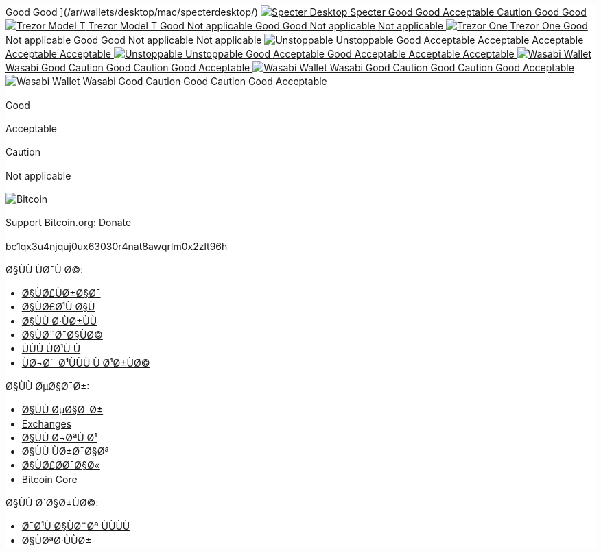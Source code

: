 Good Good ](/ar/wallets/desktop/mac/specterdesktop/) [ ![Specter
Desktop](/img/wallet/specterdesktop.png) Specter Good Good Acceptable Caution
Good Good ](/ar/wallets/desktop/linux/specterdesktop/) [ ![Trezor Model
T](/img/wallet/trezormodelt.png) Trezor Model T Good Not applicable Good Good
Not applicable Not applicable ](/ar/wallets/hardware/trezormodelt/) [ ![Trezor
One](/img/wallet/trezorone.png) Trezor One Good Not applicable Good Good Not
applicable Not applicable ](/ar/wallets/hardware/trezorone/) [
![Unstoppable](/img/wallet/unstoppable.png) Unstoppable Good Acceptable
Acceptable Acceptable Acceptable Acceptable
](/ar/wallets/mobile/ios/unstoppable/) [
![Unstoppable](/img/wallet/unstoppable.png) Unstoppable Good Acceptable Good
Acceptable Acceptable Acceptable ](/ar/wallets/mobile/android/unstoppable/) [
![Wasabi Wallet](/img/wallet/wasabi.png) Wasabi Good Caution Good Caution Good
Acceptable ](/ar/wallets/desktop/windows/wasabi/) [ ![Wasabi
Wallet](/img/wallet/wasabi.png) Wasabi Good Caution Good Caution Good
Acceptable ](/ar/wallets/desktop/mac/wasabi/) [ ![Wasabi
Wallet](/img/wallet/wasabi.png) Wasabi Good Caution Good Caution Good
Acceptable ](/ar/wallets/desktop/linux/wasabi/)

Good

Acceptable

Caution

Not applicable

[ ![Bitcoin](/img/icons/logo-footer.svg?1716491272) ](/ar/)

Support Bitcoin.org: Donate

[bc1qx3u4njquj0ux63030r4nat8awqrlm0x2zlt96h](bitcoin:bc1qx3u4njquj0ux63030r4nat8awqrlm0x2zlt96h)

Ø§ÙÙ ÙØ¯Ù Ø©:

  * [Ø§ÙØ£ÙØ±Ø§Ø¯](/ar/bitcoin-for-individuals)
  * [Ø§ÙØ£Ø¹Ù Ø§Ù](/ar/bitcoin-for-businesses)
  * [Ø§ÙÙ Ø·ÙØ±ÙÙ](https://developer.bitcoin.org/)
  * [Ø§ÙØ¨Ø¯Ø§ÙØ©](/ar/getting-started)
  * [ÙÙÙ ÙØ¹Ù Ù](/ar/how-it-works)
  * [ÙØ¬Ø¨ Ø¹ÙÙÙ Ù Ø¹Ø±ÙØ©](/ar/you-need-to-know)

Ø§ÙÙ ØµØ§Ø¯Ø±:

  * [Ø§ÙÙ ØµØ§Ø¯Ø±](/ar/resources)
  * [Exchanges](/ar/exchanges)
  * [Ø§ÙÙ Ø¬ØªÙ Ø¹](/ar/community)
  * [Ø§ÙÙ ÙØ±Ø¯Ø§Øª ](/ar/vocabulary)
  * [Ø§ÙØ£Ø­Ø¯Ø§Ø«](/ar/events)
  * [Bitcoin Core](/ar/download)

Ø§ÙÙ Ø´Ø§Ø±ÙØ©:

  * [Ø¯Ø¹Ù Ø§ÙØ¨Øª ÙÙÙÙ](/ar/support-bitcoin)
  * [Ø§ÙØªØ·ÙÙØ±](/ar/development)
